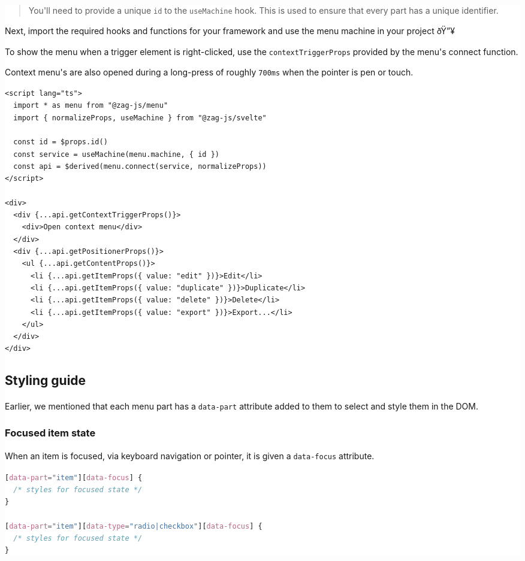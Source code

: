 > You'll need to provide a unique `id` to the `useMachine` hook. This is used to
> ensure that every part has a unique identifier.

Next, import the required hooks and functions for your framework and use the
menu machine in your project ðŸ”¥

To show the menu when a trigger element is right-clicked, use the
`contextTriggerProps` provided by the menu's connect function.

Context menu's are also opened during a long-press of roughly `700ms` when the
pointer is pen or touch.

```svelte
<script lang="ts">
  import * as menu from "@zag-js/menu"
  import { normalizeProps, useMachine } from "@zag-js/svelte"

  const id = $props.id()
  const service = useMachine(menu.machine, { id })
  const api = $derived(menu.connect(service, normalizeProps))
</script>

<div>
  <div {...api.getContextTriggerProps()}>
    <div>Open context menu</div>
  </div>
  <div {...api.getPositionerProps()}>
    <ul {...api.getContentProps()}>
      <li {...api.getItemProps({ value: "edit" })}>Edit</li>
      <li {...api.getItemProps({ value: "duplicate" })}>Duplicate</li>
      <li {...api.getItemProps({ value: "delete" })}>Delete</li>
      <li {...api.getItemProps({ value: "export" })}>Export...</li>
    </ul>
  </div>
</div>
```


## Styling guide

Earlier, we mentioned that each menu part has a `data-part` attribute added to
them to select and style them in the DOM.

### Focused item state

When an item is focused, via keyboard navigation or pointer, it is given a
`data-focus` attribute.

```css
[data-part="item"][data-focus] {
  /* styles for focused state */
}

[data-part="item"][data-type="radio|checkbox"][data-focus] {
  /* styles for focused state */
}
```
